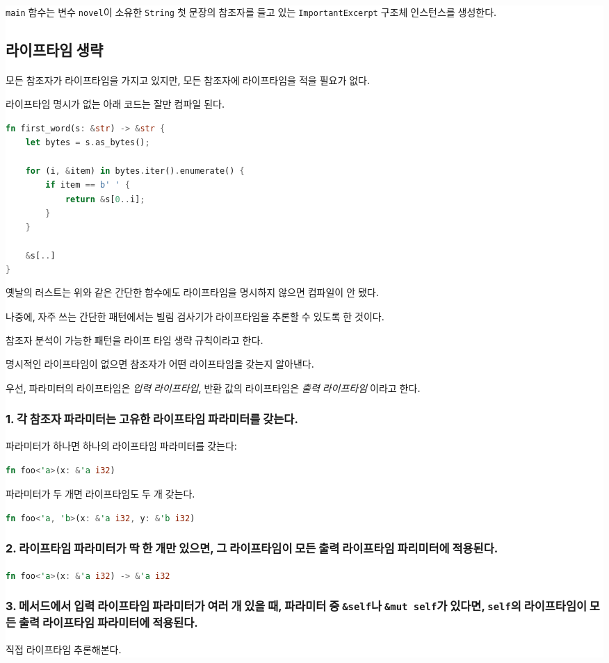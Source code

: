 `main` 함수는 변수 `novel`이 소유한 `String` 첫 문장의 참조자를 들고 있는 `ImportantExcerpt` 구조체 인스턴스를 생성한다.

## 라이프타임 생략

모든 참조자가 라이프타임을 가지고 있지만, 모든 참조자에 라이프타임을 적을 필요가 없다.

라이프타임 명시가 없는 아래 코드는 잘만 컴파일 된다.

```rust
fn first_word(s: &str) -> &str {
    let bytes = s.as_bytes();

    for (i, &item) in bytes.iter().enumerate() {
        if item == b' ' {
            return &s[0..i];
        }
    }

    &s[..]
}
```

옛날의 러스트는 위와 같은 간단한 함수에도 라이프타임을 명시하지 않으면 컴파일이 안 됐다.

나중에, 자주 쓰는 간단한 패턴에서는 빌림 검사기가 라이프타임을 추론할 수 있도록 한 것이다.

참조자 분석이 가능한 패턴을 라이프 타임 생략 규칙이라고 한다.

명시적인 라이프타임이 없으면 참조자가 어떤 라이프타임을 갖는지 알아낸다.

우선, 파라미터의 라이프타임은 _입력 라이프타입_, 반환 값의 라이프타임은 _출력 라이프타임_ 이라고 한다.

### 1. 각 참조자 파라미터는 고유한 라이프타임 파라미터를 갖는다.

파라미터가 하나면 하나의 라이프타임 파라미터를 갖는다:

```rust
fn foo<'a>(x: &'a i32)
```

파라미터가 두 개면 라이프타임도 두 개 갖는다.

```rust
fn foo<'a, 'b>(x: &'a i32, y: &'b i32)
```

### 2. 라이프타임 파라미터가 딱 한 개만 있으면, 그 라이프타임이 모든 출력 라이프타임 파리미터에 적용된다.

```rust
fn foo<'a>(x: &'a i32) -> &'a i32
```

### 3. 메서드에서 입력 라이프타임 파라미터가 여러 개 있을 때, 파라미터 중 `&self`나 `&mut self`가 있다면, `self`의 라이프타임이 모든 출력 라이프타임 파라미터에 적용된다.

직접 라이프타임 추론해본다.
